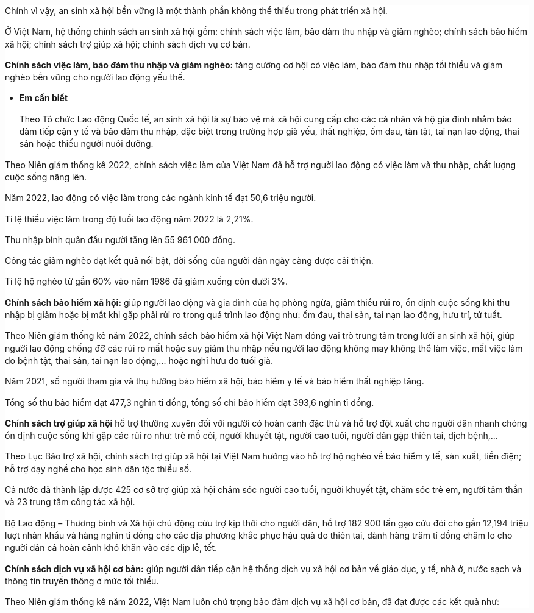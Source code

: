 Chính vì vậy, an sinh xã hội bền vững là một thành phần không thể thiếu trong phát triển xã hội.

Ở Việt Nam, hệ thống chính sách an sinh xã hội gồm: chính sách việc làm, bảo đảm thu nhập và giảm nghèo; chính sách bảo hiểm xã hội; chính sách trợ giúp xã hội; chính sách dịch vụ cơ bản.

**Chính sách việc làm, bảo đảm thu nhập và giảm nghèo:** tăng cường cơ hội có việc làm, bảo đảm thu nhập tối thiểu và giảm nghèo bền vững cho người lao động yếu thế.

*   **Em cần biết**

    Theo Tổ chức Lao động Quốc tế, an sinh xã hội là sự bảo vệ mà xã hội cung cấp cho các cá nhân và hộ gia đình nhằm bảo đảm tiếp cận y tế và bảo đảm thu nhập, đặc biệt trong trường hợp già yếu, thất nghiệp, ốm đau, tàn tật, tai nạn lao động, thai sản hoặc thiếu người nuôi dưỡng.

Theo Niên giám thống kê 2022, chính sách việc làm của Việt Nam đã hỗ trợ người lao động có việc làm và thu nhập, chất lượng cuộc sống nâng lên.

Năm 2022, lao động có việc làm trong các ngành kinh tế đạt 50,6 triệu người.

Tỉ lệ thiếu việc làm trong độ tuổi lao động năm 2022 là 2,21%.

Thu nhập bình quân đầu người tăng lên 55 961 000 đồng.

Công tác giảm nghèo đạt kết quả nổi bật, đời sống của người dân ngày càng được cải thiện.

Tỉ lệ hộ nghèo từ gần 60% vào năm 1986 đã giảm xuống còn dưới 3%.

**Chính sách bảo hiểm xã hội:** giúp người lao động và gia đình của họ phòng ngừa, giảm thiểu rủi ro, ổn định cuộc sống khi thu nhập bị giảm hoặc bị mất khi gặp phải rủi ro trong quá trình lao động như: ốm đau, thai sản, tai nạn lao động, hưu trí, tử tuất.

Theo Niên giám thống kê năm 2022, chính sách bảo hiểm xã hội Việt Nam đóng vai trò trung tâm trong lưới an sinh xã hội, giúp người lao động chống đỡ các rủi ro mất hoặc suy giảm thu nhập nếu người lao động không may không thể làm việc, mất việc làm do bệnh tật, thai sản, tai nạn lao động,... hoặc nghỉ hưu do tuổi già.

Năm 2021, số người tham gia và thụ hưởng bảo hiểm xã hội, bảo hiểm y tế và bảo hiểm thất nghiệp tăng.

Tổng số thu bảo hiểm đạt 477,3 nghìn tỉ đồng, tổng số chi bảo hiểm đạt 393,6 nghìn tỉ đồng.

**Chính sách trợ giúp xã hội** hỗ trợ thường xuyên đối với người có hoàn cảnh đặc thù và hỗ trợ đột xuất cho người dân nhanh chóng ổn định cuộc sống khi gặp các rủi ro như: trẻ mồ côi, người khuyết tật, người cao tuổi, người dân gặp thiên tai, dịch bệnh,...

Theo Lục Báo trợ xã hội, chính sách trợ giúp xã hội tại Việt Nam hướng vào hỗ trợ hộ nghèo về bảo hiểm y tế, sản xuất, tiền điện; hỗ trợ dạy nghề cho học sinh dân tộc thiểu số.

Cả nước đã thành lập được 425 cơ sở trợ giúp xã hội chăm sóc người cao tuổi, người khuyết tật, chăm sóc trẻ em, người tâm thần và 23 trung tâm công tác xã hội.

Bộ Lao động – Thương binh và Xã hội chủ động cứu trợ kịp thời cho người dân, hỗ trợ 182 900 tấn gạo cứu đói cho gần 12,194 triệu lượt nhân khẩu và hàng nghìn tỉ đồng cho các địa phương khắc phục hậu quả do thiên tai, dành hàng trăm tỉ đồng chăm lo cho người dân cả hoàn cảnh khó khăn vào các dịp lễ, tết.

**Chính sách dịch vụ xã hội cơ bản:** giúp người dân tiếp cận hệ thống dịch vụ xã hội cơ bản về giáo dục, y tế, nhà ở, nước sạch và thông tin truyền thông ở mức tối thiểu.

Theo Niên giám thống kê năm 2022, Việt Nam luôn chú trọng bảo đảm dịch vụ xã hội cơ bản, đã đạt được các kết quả như:
